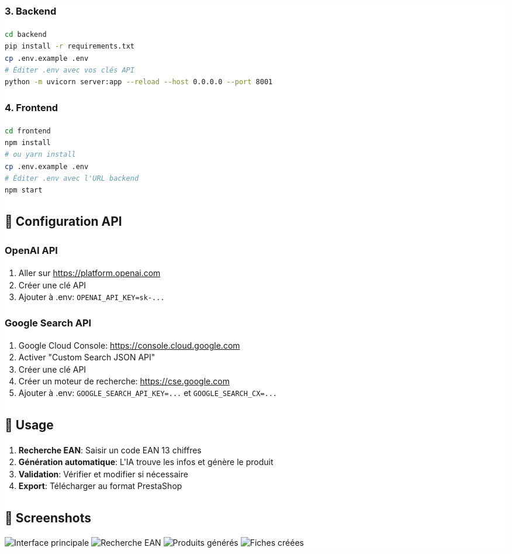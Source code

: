 ### 3. Backend
```bash
cd backend
pip install -r requirements.txt
cp .env.example .env
# Éditer .env avec vos clés API
python -m uvicorn server:app --reload --host 0.0.0.0 --port 8001
```

### 4. Frontend
```bash
cd frontend
npm install
# ou yarn install
cp .env.example .env
# Éditer .env avec l'URL backend
npm start
```

## 🔑 Configuration API

### OpenAI API
1. Aller sur https://platform.openai.com
2. Créer une clé API
3. Ajouter à .env: `OPENAI_API_KEY=sk-...`

### Google Search API
1. Google Cloud Console: https://console.cloud.google.com
2. Activer "Custom Search JSON API"
3. Créer une clé API
4. Créer un moteur de recherche: https://cse.google.com
5. Ajouter à .env: `GOOGLE_SEARCH_API_KEY=...` et `GOOGLE_SEARCH_CX=...`

## 📱 Usage

1. **Recherche EAN**: Saisir un code EAN 13 chiffres
2. **Génération automatique**: L'IA trouve les infos et génère le produit
3. **Validation**: Vérifier et modifier si nécessaire
4. **Export**: Télécharger au format PrestaShop

## 📸 Screenshots

![Interface principale](docs/screenshots/main-interface.png)
![Recherche EAN](docs/screenshots/ean-search.png)
![Produits générés](docs/screenshots/products-grid.png)
![Fiches créées](docs/screenshots/product-sheets.png)
